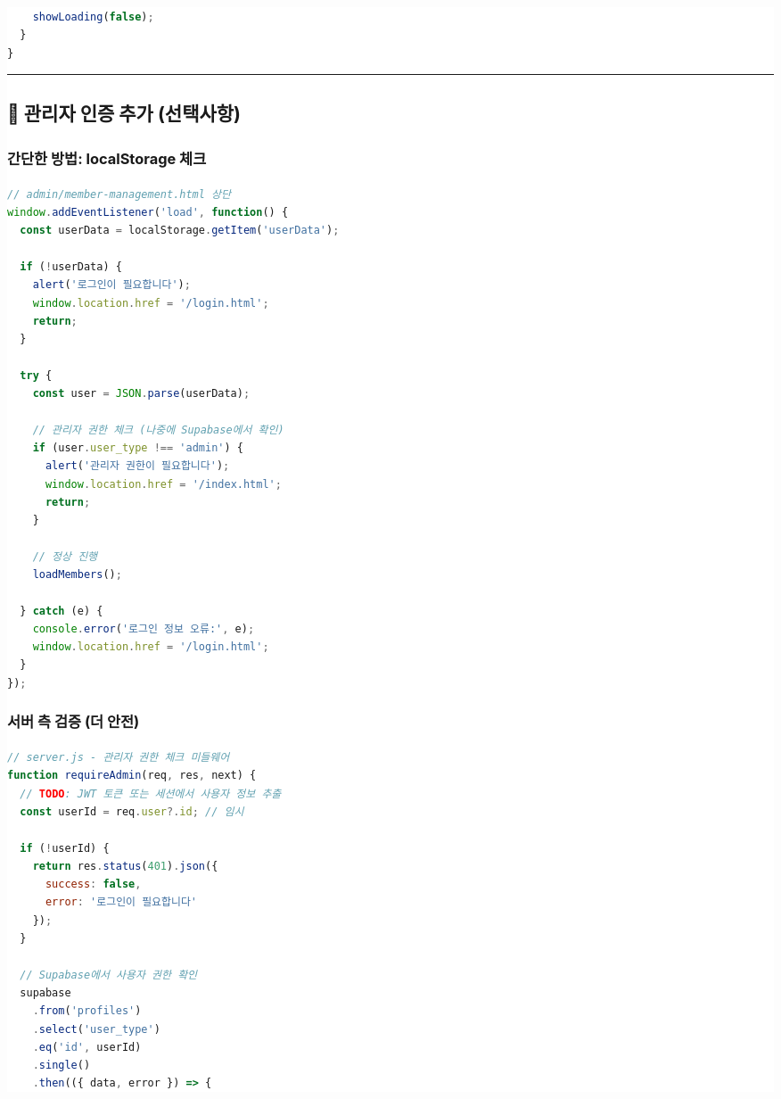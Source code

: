 ```javascript
    showLoading(false);
  }
}
```

---

## 🔐 관리자 인증 추가 (선택사항)

### 간단한 방법: localStorage 체크

```javascript
// admin/member-management.html 상단
window.addEventListener('load', function() {
  const userData = localStorage.getItem('userData');
  
  if (!userData) {
    alert('로그인이 필요합니다');
    window.location.href = '/login.html';
    return;
  }
  
  try {
    const user = JSON.parse(userData);
    
    // 관리자 권한 체크 (나중에 Supabase에서 확인)
    if (user.user_type !== 'admin') {
      alert('관리자 권한이 필요합니다');
      window.location.href = '/index.html';
      return;
    }
    
    // 정상 진행
    loadMembers();
    
  } catch (e) {
    console.error('로그인 정보 오류:', e);
    window.location.href = '/login.html';
  }
});
```

### 서버 측 검증 (더 안전)

```javascript
// server.js - 관리자 권한 체크 미들웨어
function requireAdmin(req, res, next) {
  // TODO: JWT 토큰 또는 세션에서 사용자 정보 추출
  const userId = req.user?.id; // 임시
  
  if (!userId) {
    return res.status(401).json({ 
      success: false, 
      error: '로그인이 필요합니다' 
    });
  }
  
  // Supabase에서 사용자 권한 확인
  supabase
    .from('profiles')
    .select('user_type')
    .eq('id', userId)
    .single()
    .then(({ data, error }) => {
```